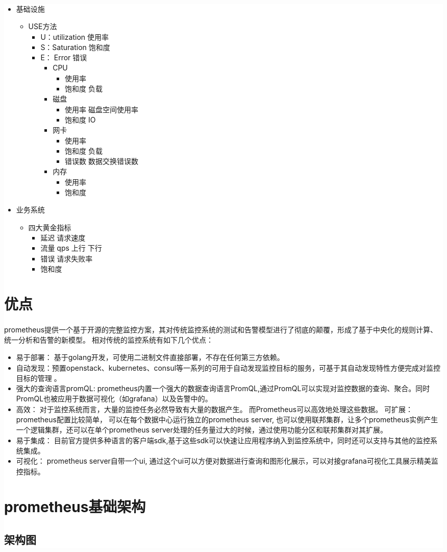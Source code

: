 *   基础设施

    *   USE方法
        *   U：utilization 使用率
        *   S：Saturation 饱和度
        *   E： Error 错误
            *   CPU 
                *   使用率 
                *   饱和度 负载 
            *   磁盘
                *   使用率 磁盘空间使用率 
                *   饱和度 IO
            *   网卡
                *   使用率 
                *   饱和度 负载 
                *   错误数 数据交换错误数 
            *   内存
                *   使用率 
                *   饱和度 

*   业务系统 

    *   四大黄金指标
        *   延迟 请求速度 
        *   流量 qps 上行 下行  
        *   错误 请求失败率
        *   饱和度 




# 优点

prometheus提供一个基于开源的完整监控方案，其对传统监控系统的测试和告警模型进行了彻底的颠覆，形成了基于中央化的规则计算、统一分析和告警的新模型。 相对传统的监控系统有如下几个优点：

* 易于部署： 基于golang开发，可使用二进制文件直接部署，不存在任何第三方依赖。
* 自动发现：预置openstack、kubernetes、consul等一系列的可用于自动发现监控目标的服务，可基于其自动发现特性方便完成对监控目标的管理 。
* 强大的查询语言promQL: prometheus内置一个强大的数据查询语言PromQL,通过PromQL可以实现对监控数据的查询、聚合。同时PromQL也被应用于数据可视化（如grafana）以及告警中的。
* 高效： 对于监控系统而言，大量的监控任务必然导致有大量的数据产生。 而Prometheus可以高效地处理这些数据。
可扩展： prometheus配置比较简单， 可以在每个数据中心运行独立的prometheus server, 也可以使用联邦集群，让多个prometheus实例产生一个逻辑集群，还可以在单个prometheus server处理的任务量过大的时候，通过使用功能分区和联邦集群对其扩展。
* 易于集成： 目前官方提供多种语言的客户端sdk,基于这些sdk可以快速让应用程序纳入到监控系统中，同时还可以支持与其他的监控系统集成。
* 可视化： prometheus server自带一个ui, 通过这个ui可以方便对数据进行查询和图形化展示，可以对接grafana可视化工具展示精美监控指标。



# prometheus基础架构



## 架构图
